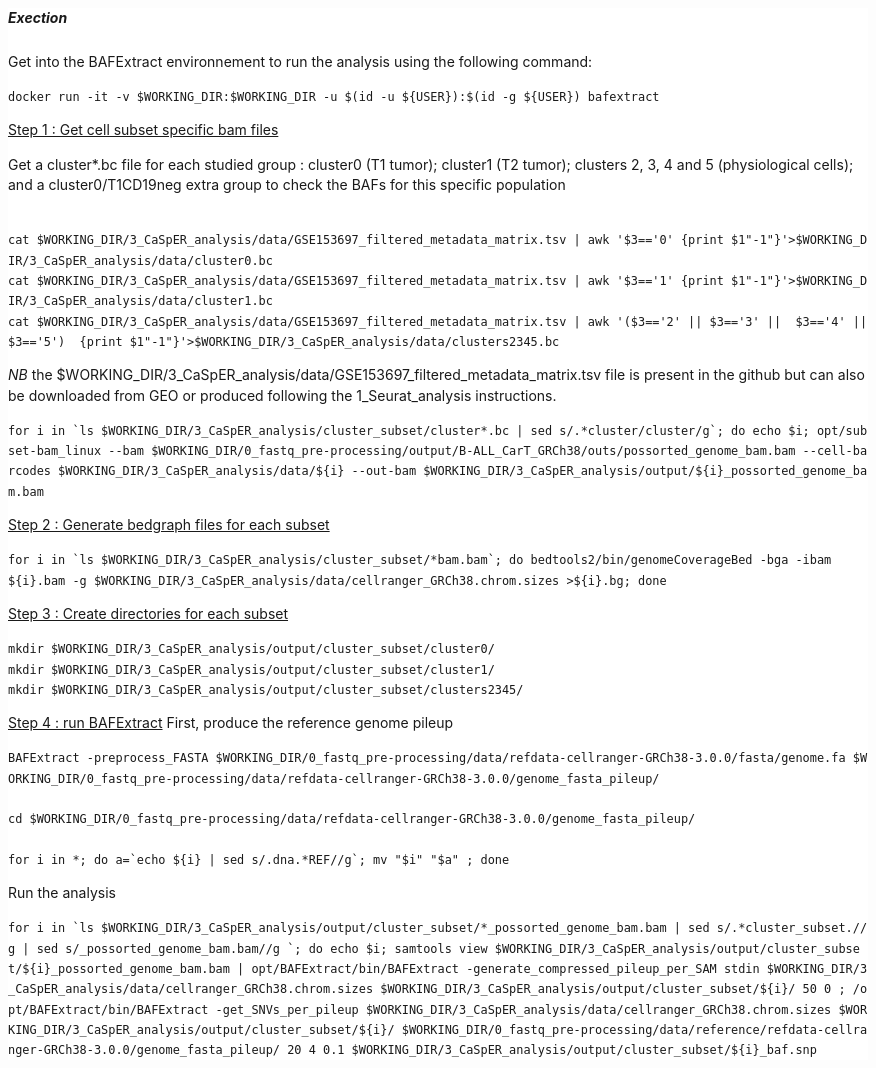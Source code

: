 ##### Exection
Get into the BAFExtract environnement to run the analysis using the following command:

<pre><code>docker run -it -v $WORKING_DIR:$WORKING_DIR -u $(id -u ${USER}):$(id -g ${USER}) bafextract</pre></code>

<u>Step 1 : Get cell subset specific bam files</u>

Get a cluster*.bc file for each studied group : cluster0 (T1 tumor); cluster1 (T2 tumor); clusters 2, 3, 4 and 5 (physiological cells); and a cluster0/T1CD19neg extra group to check the BAFs for this specific population

<pre><code>
cat $WORKING_DIR/3_CaSpER_analysis/data/GSE153697_filtered_metadata_matrix.tsv | awk '$3=='0' {print $1"-1"}'>$WORKING_DIR/3_CaSpER_analysis/data/cluster0.bc
cat $WORKING_DIR/3_CaSpER_analysis/data/GSE153697_filtered_metadata_matrix.tsv | awk '$3=='1' {print $1"-1"}'>$WORKING_DIR/3_CaSpER_analysis/data/cluster1.bc
cat $WORKING_DIR/3_CaSpER_analysis/data/GSE153697_filtered_metadata_matrix.tsv | awk '($3=='2' || $3=='3' ||  $3=='4' ||  $3=='5')  {print $1"-1"}'>$WORKING_DIR/3_CaSpER_analysis/data/clusters2345.bc</pre></code>


<i>NB</i> the $WORKING_DIR/3_CaSpER_analysis/data/GSE153697_filtered_metadata_matrix.tsv file is present in the github but can also be downloaded from GEO or produced following the 1_Seurat_analysis instructions.

<pre><code>for i in `ls $WORKING_DIR/3_CaSpER_analysis/cluster_subset/cluster*.bc | sed s/.*cluster/cluster/g`; do echo $i; opt/subset-bam_linux --bam $WORKING_DIR/0_fastq_pre-processing/output/B-ALL_CarT_GRCh38/outs/possorted_genome_bam.bam --cell-barcodes $WORKING_DIR/3_CaSpER_analysis/data/${i} --out-bam $WORKING_DIR/3_CaSpER_analysis/output/${i}_possorted_genome_bam.bam</pre></code>

<u>Step 2 : Generate bedgraph files for each subset</u>
<pre><code>for i in `ls $WORKING_DIR/3_CaSpER_analysis/cluster_subset/*bam.bam`; do bedtools2/bin/genomeCoverageBed -bga -ibam ${i}.bam -g $WORKING_DIR/3_CaSpER_analysis/data/cellranger_GRCh38.chrom.sizes >${i}.bg; done</pre></code>


<u>Step 3 : Create directories for each subset</u> 

<pre><code>mkdir $WORKING_DIR/3_CaSpER_analysis/output/cluster_subset/cluster0/
mkdir $WORKING_DIR/3_CaSpER_analysis/output/cluster_subset/cluster1/
mkdir $WORKING_DIR/3_CaSpER_analysis/output/cluster_subset/clusters2345/</pre></code>

<u>Step 4 : run BAFExtract</u>
First, produce the reference genome pileup

<pre><code>BAFExtract -preprocess_FASTA $WORKING_DIR/0_fastq_pre-processing/data/refdata-cellranger-GRCh38-3.0.0/fasta/genome.fa $WORKING_DIR/0_fastq_pre-processing/data/refdata-cellranger-GRCh38-3.0.0/genome_fasta_pileup/

cd $WORKING_DIR/0_fastq_pre-processing/data/refdata-cellranger-GRCh38-3.0.0/genome_fasta_pileup/

for i in *; do a=`echo ${i} | sed s/.dna.*REF//g`; mv "$i" "$a" ; done</pre></code>



Run the analysis

<pre><code>for i in `ls $WORKING_DIR/3_CaSpER_analysis/output/cluster_subset/*_possorted_genome_bam.bam | sed s/.*cluster_subset.//g | sed s/_possorted_genome_bam.bam//g `; do echo $i; samtools view $WORKING_DIR/3_CaSpER_analysis/output/cluster_subset/${i}_possorted_genome_bam.bam | opt/BAFExtract/bin/BAFExtract -generate_compressed_pileup_per_SAM stdin $WORKING_DIR/3_CaSpER_analysis/data/cellranger_GRCh38.chrom.sizes $WORKING_DIR/3_CaSpER_analysis/output/cluster_subset/${i}/ 50 0 ; /opt/BAFExtract/bin/BAFExtract -get_SNVs_per_pileup $WORKING_DIR/3_CaSpER_analysis/data/cellranger_GRCh38.chrom.sizes $WORKING_DIR/3_CaSpER_analysis/output/cluster_subset/${i}/ $WORKING_DIR/0_fastq_pre-processing/data/reference/refdata-cellranger-GRCh38-3.0.0/genome_fasta_pileup/ 20 4 0.1 $WORKING_DIR/3_CaSpER_analysis/output/cluster_subset/${i}_baf.snp</pre></code>
